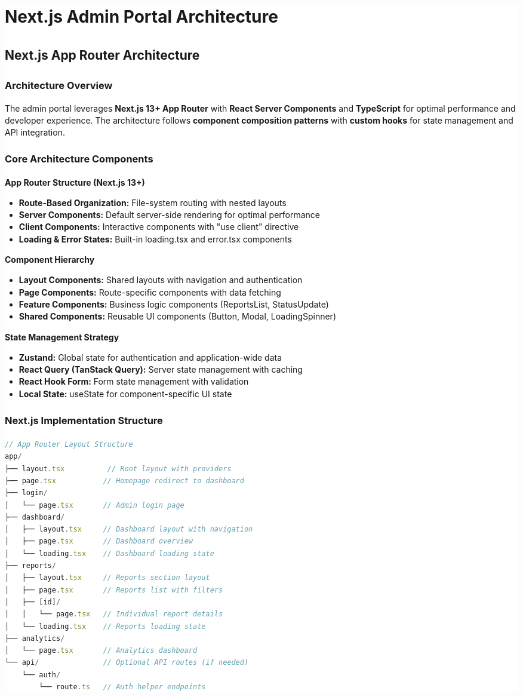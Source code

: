 # Next.js Admin Portal Architecture

## Next.js App Router Architecture

### Architecture Overview
The admin portal leverages **Next.js 13+ App Router** with **React Server Components** and **TypeScript** for optimal performance and developer experience. The architecture follows **component composition patterns** with **custom hooks** for state management and API integration.

### Core Architecture Components

**App Router Structure (Next.js 13+)**
- **Route-Based Organization:** File-system routing with nested layouts
- **Server Components:** Default server-side rendering for optimal performance
- **Client Components:** Interactive components with "use client" directive
- **Loading & Error States:** Built-in loading.tsx and error.tsx components

**Component Hierarchy**
- **Layout Components:** Shared layouts with navigation and authentication
- **Page Components:** Route-specific components with data fetching
- **Feature Components:** Business logic components (ReportsList, StatusUpdate)
- **Shared Components:** Reusable UI components (Button, Modal, LoadingSpinner)

**State Management Strategy**
- **Zustand:** Global state for authentication and application-wide data
- **React Query (TanStack Query):** Server state management with caching
- **React Hook Form:** Form state management with validation
- **Local State:** useState for component-specific UI state

### Next.js Implementation Structure

```typescript
// App Router Layout Structure
app/
├── layout.tsx          // Root layout with providers
├── page.tsx           // Homepage redirect to dashboard
├── login/
│   └── page.tsx       // Admin login page
├── dashboard/
│   ├── layout.tsx     // Dashboard layout with navigation
│   ├── page.tsx       // Dashboard overview
│   └── loading.tsx    // Dashboard loading state
├── reports/
│   ├── layout.tsx     // Reports section layout
│   ├── page.tsx       // Reports list with filters
│   ├── [id]/
│   │   └── page.tsx   // Individual report details
│   └── loading.tsx    // Reports loading state
├── analytics/
│   └── page.tsx       // Analytics dashboard
└── api/               // Optional API routes (if needed)
    └── auth/
        └── route.ts   // Auth helper endpoints
```
